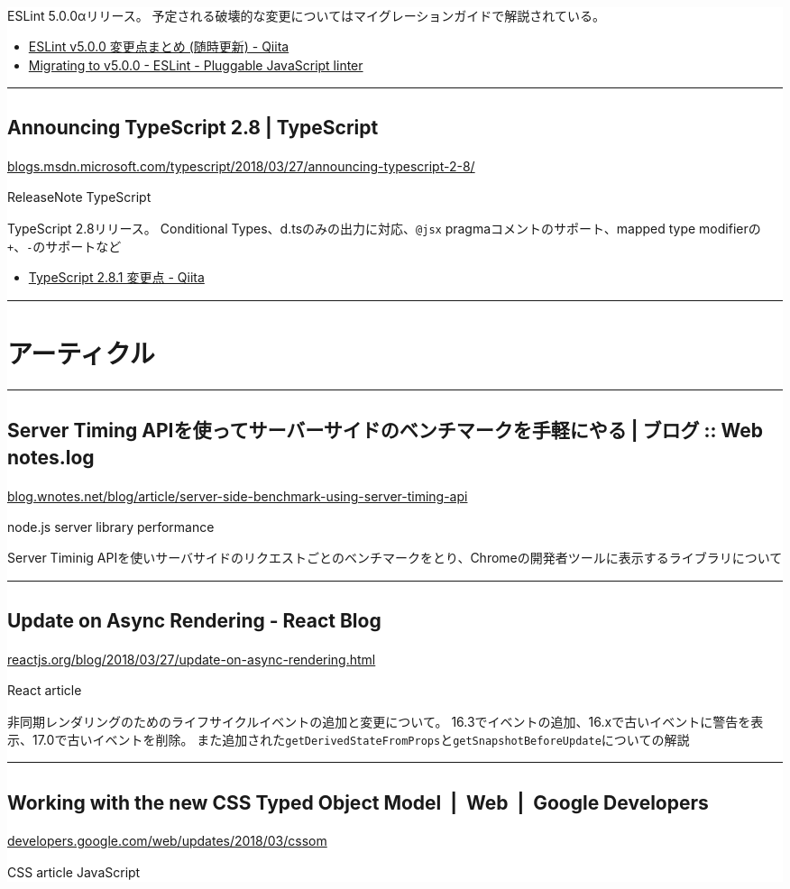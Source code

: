 ESLint 5.0.0αリリース。
予定される破壊的な変更についてはマイグレーションガイドで解説されている。

- [ESLint v5.0.0 変更点まとめ (随時更新) - Qiita](https://qiita.com/mysticatea/items/f34097961bf2827b675d "ESLint v5.0.0 変更点まとめ (随時更新) - Qiita")
- [Migrating to v5.0.0 - ESLint - Pluggable JavaScript linter](https://eslint.org/docs/5.0.0/user-guide/migrating-to-5.0.0 "Migrating to v5.0.0 - ESLint - Pluggable JavaScript linter")

----

## Announcing TypeScript 2.8 | TypeScript
[blogs.msdn.microsoft.com/typescript/2018/03/27/announcing-typescript-2-8/](https://blogs.msdn.microsoft.com/typescript/2018/03/27/announcing-typescript-2-8/ "Announcing TypeScript 2.8 | TypeScript")
<p class="jser-tags jser-tag-icon"><span class="jser-tag">ReleaseNote</span> <span class="jser-tag">TypeScript</span></p>

TypeScript 2.8リリース。 Conditional Types、d.tsのみの出力に対応、`@jsx` pragmaコメントのサポート、mapped type modifierの`+`、`-`のサポートなど

- [TypeScript 2.8.1 変更点 - Qiita](https://qiita.com/vvakame/items/2e32aeded05997f77dfa "TypeScript 2.8.1 変更点 - Qiita")

----
<h1 class="site-genre">アーティクル</h1>

----

## Server Timing APIを使ってサーバーサイドのベンチマークを手軽にやる | ブログ :: Web notes.log
[blog.wnotes.net/blog/article/server-side-benchmark-using-server-timing-api](http://blog.wnotes.net/blog/article/server-side-benchmark-using-server-timing-api "Server Timing APIを使ってサーバーサイドのベンチマークを手軽にやる | ブログ :: Web notes.log")
<p class="jser-tags jser-tag-icon"><span class="jser-tag">node.js</span> <span class="jser-tag">server</span> <span class="jser-tag">library</span> <span class="jser-tag">performance</span></p>

Server Timinig APIを使いサーバサイドのリクエストごとのベンチマークをとり、Chromeの開発者ツールに表示するライブラリについて


----

## Update on Async Rendering - React Blog
[reactjs.org/blog/2018/03/27/update-on-async-rendering.html](https://reactjs.org/blog/2018/03/27/update-on-async-rendering.html "Update on Async Rendering - React Blog")
<p class="jser-tags jser-tag-icon"><span class="jser-tag">React</span> <span class="jser-tag">article</span></p>

非同期レンダリングのためのライフサイクルイベントの追加と変更について。
16.3でイベントの追加、16.xで古いイベントに警告を表示、17.0で古いイベントを削除。
また追加された`getDerivedStateFromProps`と`getSnapshotBeforeUpdate`についての解説


----

## Working with the new CSS Typed Object Model  |  Web  |  Google Developers
[developers.google.com/web/updates/2018/03/cssom](https://developers.google.com/web/updates/2018/03/cssom "Working with the new CSS Typed Object Model  |  Web  |  Google Developers")
<p class="jser-tags jser-tag-icon"><span class="jser-tag">CSS</span> <span class="jser-tag">article</span> <span class="jser-tag">JavaScript</span></p>
